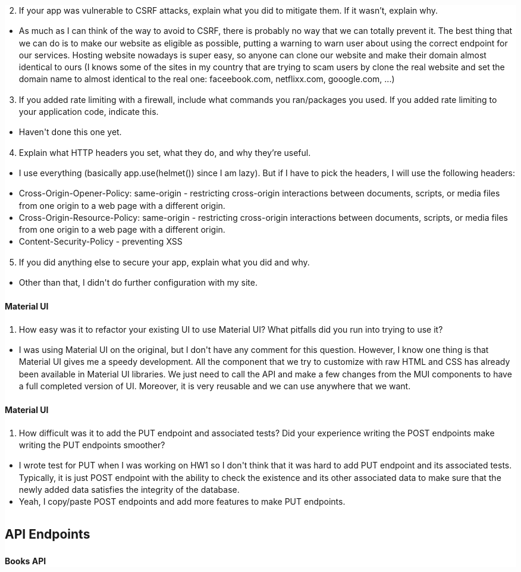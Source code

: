 2. If your app was vulnerable to CSRF attacks, explain what you did to mitigate them. If it wasn’t, explain why.

- As much as I can think of the way to avoid to CSRF, there is probably no way that we can totally prevent it. The best thing that we can do is to make our website as eligible as possible, putting a warning to warn user about using the correct endpoint for our services. Hosting website nowadays is super easy, so anyone can clone our website and make their domain almost identical to ours (I knows some of the sites in my country that are trying to scam users by clone the real website and set the domain name to almost identical to the real one: faceebook.com, netflixx.com, gooogle.com, ...)

3. If you added rate limiting with a firewall, include what commands you ran/packages you used. If you added rate limiting to your application code, indicate this.

- Haven't done this one yet.

4. Explain what HTTP headers you set, what they do, and why they’re useful.

- I use everything (basically app.use(helmet()) since I am lazy). But if I have to pick the headers, I will use the following headers:
* Cross-Origin-Opener-Policy: same-origin - restricting cross-origin interactions between documents, scripts, or media files from one origin to a web page with a different origin.
* Cross-Origin-Resource-Policy: same-origin - restricting cross-origin interactions between documents, scripts, or media files from one origin to a web page with a different origin.
* Content-Security-Policy - preventing XSS

5. If you did anything else to secure your app, explain what you did and why.

- Other than that, I didn't do further configuration with my site.

#### Material UI

1. How easy was it to refactor your existing UI to use Material UI? What pitfalls did you run into trying to use it?

- I was using Material UI on the original, but I don't have any comment for this question. However, I know one thing is that Material UI gives me a speedy development. All the component that we try to customize with raw HTML and CSS has already been available in Material UI libraries. We just need to call the API and make a few changes from the MUI components to have a full completed version of UI. Moreover, it is very reusable and we can use anywhere that we want.

#### Material UI

1. How difficult was it to add the PUT endpoint and associated tests? Did your experience writing the POST endpoints make writing the PUT endpoints smoother?

- I wrote test for PUT when I was working on HW1 so I don't think that it was hard to add PUT endpoint and its associated tests. Typically, it is just POST endpoint with the ability to check the existence and its other associated data to make sure that the newly added data satisfies the integrity of the database. 
- Yeah, I copy/paste POST endpoints and add more features to make PUT endpoints.


## API Endpoints

#### Books API

